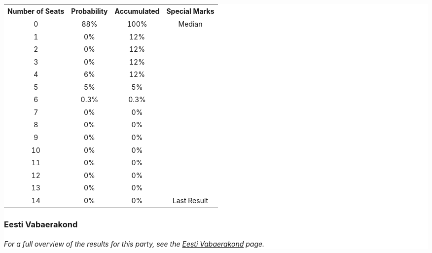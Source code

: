 | Number of Seats | Probability | Accumulated | Special Marks |
|:---------------:|:-----------:|:-----------:|:-------------:|
| 0 | 88% | 100% | Median |
| 1 | 0% | 12% |  |
| 2 | 0% | 12% |  |
| 3 | 0% | 12% |  |
| 4 | 6% | 12% |  |
| 5 | 5% | 5% |  |
| 6 | 0.3% | 0.3% |  |
| 7 | 0% | 0% |  |
| 8 | 0% | 0% |  |
| 9 | 0% | 0% |  |
| 10 | 0% | 0% |  |
| 11 | 0% | 0% |  |
| 12 | 0% | 0% |  |
| 13 | 0% | 0% |  |
| 14 | 0% | 0% | Last Result |

### Eesti Vabaerakond

*For a full overview of the results for this party, see the [Eesti Vabaerakond](party-eestivabaerakond.html) page.*

